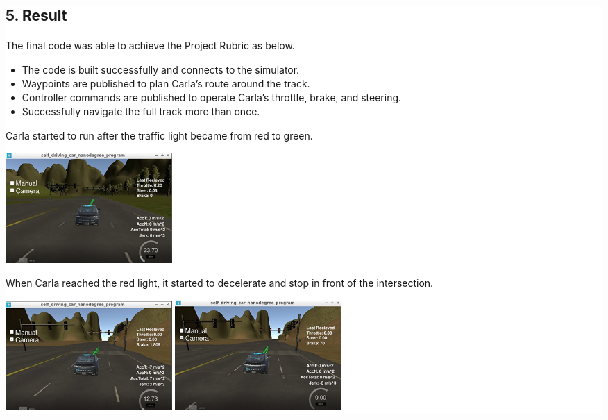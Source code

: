 ## 5. Result
The final code was able to achieve the Project Rubric as below.
-	The code is built successfully and connects to the simulator.
-	Waypoints are published to plan Carla’s route around the track.
-	Controller commands are published to operate Carla’s throttle, brake, and steering.
-	Successfully navigate the full track more than once.  

Carla started to run after the traffic light became from red to green.  

<img src="result/fig1.png" width="240" alt="Combined Image" />

When Carla reached the red light, it started to decelerate and stop in front of the intersection.  

<img src="result/fig2.png" width="240" alt="Combined Image" />  

<img src="result/fig3.png" width="240" alt="Combined Image" />
